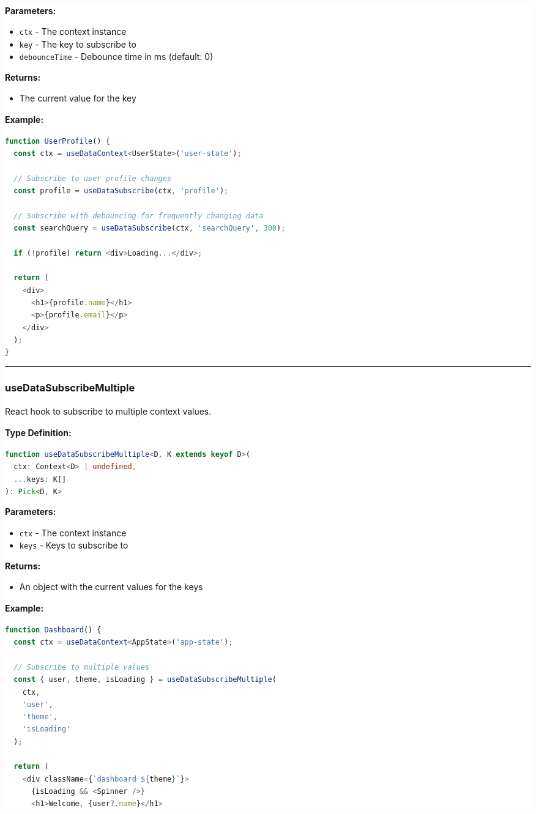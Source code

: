 **Parameters:**
- `ctx` - The context instance
- `key` - The key to subscribe to
- `debounceTime` - Debounce time in ms (default: 0)

**Returns:**
- The current value for the key

**Example:**
```typescript
function UserProfile() {
  const ctx = useDataContext<UserState>('user-state');
  
  // Subscribe to user profile changes
  const profile = useDataSubscribe(ctx, 'profile');
  
  // Subscribe with debouncing for frequently changing data
  const searchQuery = useDataSubscribe(ctx, 'searchQuery', 300);
  
  if (!profile) return <div>Loading...</div>;
  
  return (
    <div>
      <h1>{profile.name}</h1>
      <p>{profile.email}</p>
    </div>
  );
}
```

---

### useDataSubscribeMultiple

React hook to subscribe to multiple context values.

**Type Definition:**
```typescript
function useDataSubscribeMultiple<D, K extends keyof D>(
  ctx: Context<D> | undefined,
  ...keys: K[]
): Pick<D, K>
```

**Parameters:**
- `ctx` - The context instance
- `keys` - Keys to subscribe to

**Returns:**
- An object with the current values for the keys

**Example:**
```typescript
function Dashboard() {
  const ctx = useDataContext<AppState>('app-state');
  
  // Subscribe to multiple values
  const { user, theme, isLoading } = useDataSubscribeMultiple(
    ctx, 
    'user', 
    'theme', 
    'isLoading'
  );
  
  return (
    <div className={`dashboard ${theme}`}>
      {isLoading && <Spinner />}
      <h1>Welcome, {user?.name}</h1>
```